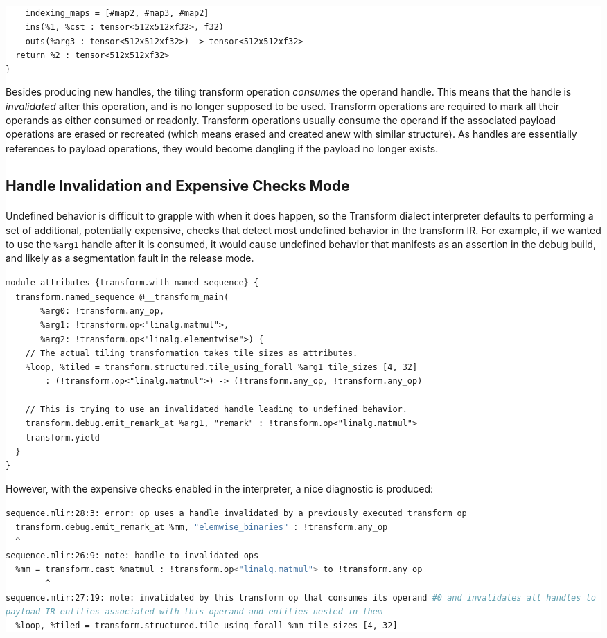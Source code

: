 ```mlir
    indexing_maps = [#map2, #map3, #map2]
    ins(%1, %cst : tensor<512x512xf32>, f32)
    outs(%arg3 : tensor<512x512xf32>) -> tensor<512x512xf32>
  return %2 : tensor<512x512xf32>
}
```

Besides producing new handles, the tiling transform operation _consumes_ the operand handle. This means that the handle is _invalidated_ after this operation, and is no longer supposed to be used. Transform operations are required to mark all their operands as either consumed or readonly. Transform operations usually consume the operand if the associated payload operations are erased or recreated (which means erased and created anew with similar structure). As handles are essentially references to payload operations, they would become dangling if the payload no longer exists.


## Handle Invalidation and Expensive Checks Mode

Undefined behavior is difficult to grapple with when it does happen, so the Transform dialect interpreter defaults to performing a set of additional, potentially expensive, checks that detect most undefined behavior in the transform IR. For example, if we wanted to  use the `%arg1` handle after it is consumed, it would cause undefined behavior that manifests as an assertion in the debug build, and likely as a segmentation fault in the release mode.

```mlir
module attributes {transform.with_named_sequence} {
  transform.named_sequence @__transform_main(
       %arg0: !transform.any_op,
       %arg1: !transform.op<"linalg.matmul">,
       %arg2: !transform.op<"linalg.elementwise">) {
    // The actual tiling transformation takes tile sizes as attributes.
    %loop, %tiled = transform.structured.tile_using_forall %arg1 tile_sizes [4, 32]
        : (!transform.op<"linalg.matmul">) -> (!transform.any_op, !transform.any_op)

    // This is trying to use an invalidated handle leading to undefined behavior.
    transform.debug.emit_remark_at %arg1, "remark" : !transform.op<"linalg.matmul">
    transform.yield
  }
}
```

However, with the expensive checks enabled in the interpreter, a nice diagnostic is produced:

```sh
sequence.mlir:28:3: error: op uses a handle invalidated by a previously executed transform op
  transform.debug.emit_remark_at %mm, "elemwise_binaries" : !transform.any_op
  ^
sequence.mlir:26:9: note: handle to invalidated ops
  %mm = transform.cast %matmul : !transform.op<"linalg.matmul"> to !transform.any_op
        ^
sequence.mlir:27:19: note: invalidated by this transform op that consumes its operand #0 and invalidates all handles to payload IR entities associated with this operand and entities nested in them
  %loop, %tiled = transform.structured.tile_using_forall %mm tile_sizes [4, 32]
```
